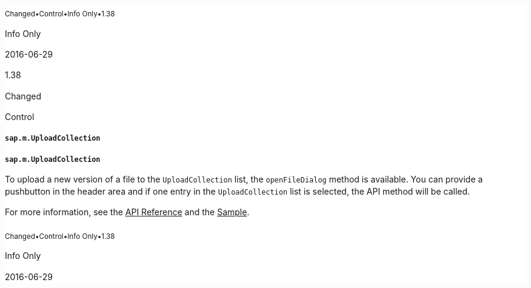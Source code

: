 <sub>Changed•Control•Info Only•1.38</sub>

</td>
<td valign="top">

Info Only 

</td>
<td valign="top">

2016-06-29

</td>
</tr>
<tr>
<td valign="top">

1.38 

</td>
<td valign="top">

Changed 

</td>
<td valign="top">

Control 

</td>
<td valign="top">

**`sap.m.UploadCollection`** 

</td>
<td valign="top">

**`sap.m.UploadCollection`**

To upload a new version of a file to the `UploadCollection` list, the `openFileDialog` method is available. You can provide a pushbutton in the header area and if one entry in the `UploadCollection` list is selected, the API method will be called.

For more information, see the [API Reference](https://ui5.sap.com/#/api/sap.m.UploadCollection) and the [Sample](https://ui5.sap.com/#/entity/sap.m.UploadCollection).

<sub>Changed•Control•Info Only•1.38</sub>

</td>
<td valign="top">

Info Only 

</td>
<td valign="top">

2016-06-29

</td>
</tr>
<tr>
<td valign="top">
